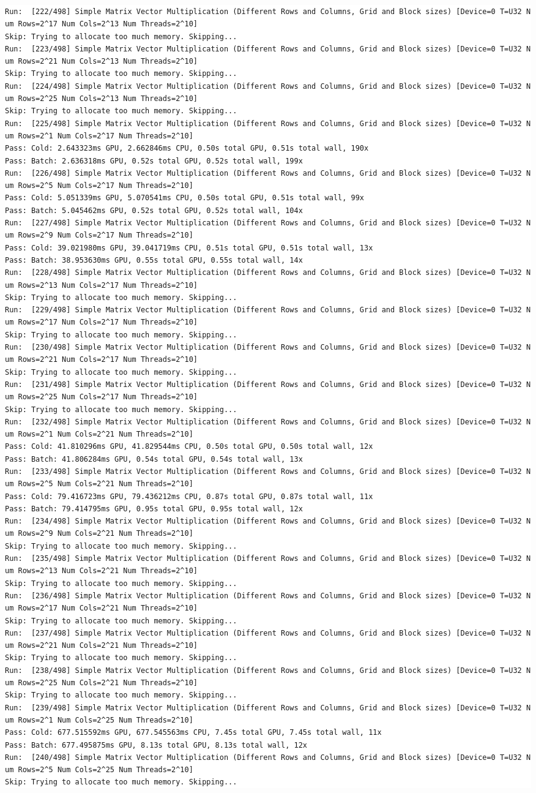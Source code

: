 ```
Run:  [222/498] Simple Matrix Vector Multiplication (Different Rows and Columns, Grid and Block sizes) [Device=0 T=U32 Num Rows=2^17 Num Cols=2^13 Num Threads=2^10]
Skip: Trying to allocate too much memory. Skipping...
Run:  [223/498] Simple Matrix Vector Multiplication (Different Rows and Columns, Grid and Block sizes) [Device=0 T=U32 Num Rows=2^21 Num Cols=2^13 Num Threads=2^10]
Skip: Trying to allocate too much memory. Skipping...
Run:  [224/498] Simple Matrix Vector Multiplication (Different Rows and Columns, Grid and Block sizes) [Device=0 T=U32 Num Rows=2^25 Num Cols=2^13 Num Threads=2^10]
Skip: Trying to allocate too much memory. Skipping...
Run:  [225/498] Simple Matrix Vector Multiplication (Different Rows and Columns, Grid and Block sizes) [Device=0 T=U32 Num Rows=2^1 Num Cols=2^17 Num Threads=2^10]
Pass: Cold: 2.643323ms GPU, 2.662846ms CPU, 0.50s total GPU, 0.51s total wall, 190x 
Pass: Batch: 2.636318ms GPU, 0.52s total GPU, 0.52s total wall, 199x
Run:  [226/498] Simple Matrix Vector Multiplication (Different Rows and Columns, Grid and Block sizes) [Device=0 T=U32 Num Rows=2^5 Num Cols=2^17 Num Threads=2^10]
Pass: Cold: 5.051339ms GPU, 5.070541ms CPU, 0.50s total GPU, 0.51s total wall, 99x 
Pass: Batch: 5.045462ms GPU, 0.52s total GPU, 0.52s total wall, 104x
Run:  [227/498] Simple Matrix Vector Multiplication (Different Rows and Columns, Grid and Block sizes) [Device=0 T=U32 Num Rows=2^9 Num Cols=2^17 Num Threads=2^10]
Pass: Cold: 39.021980ms GPU, 39.041719ms CPU, 0.51s total GPU, 0.51s total wall, 13x 
Pass: Batch: 38.953630ms GPU, 0.55s total GPU, 0.55s total wall, 14x
Run:  [228/498] Simple Matrix Vector Multiplication (Different Rows and Columns, Grid and Block sizes) [Device=0 T=U32 Num Rows=2^13 Num Cols=2^17 Num Threads=2^10]
Skip: Trying to allocate too much memory. Skipping...
Run:  [229/498] Simple Matrix Vector Multiplication (Different Rows and Columns, Grid and Block sizes) [Device=0 T=U32 Num Rows=2^17 Num Cols=2^17 Num Threads=2^10]
Skip: Trying to allocate too much memory. Skipping...
Run:  [230/498] Simple Matrix Vector Multiplication (Different Rows and Columns, Grid and Block sizes) [Device=0 T=U32 Num Rows=2^21 Num Cols=2^17 Num Threads=2^10]
Skip: Trying to allocate too much memory. Skipping...
Run:  [231/498] Simple Matrix Vector Multiplication (Different Rows and Columns, Grid and Block sizes) [Device=0 T=U32 Num Rows=2^25 Num Cols=2^17 Num Threads=2^10]
Skip: Trying to allocate too much memory. Skipping...
Run:  [232/498] Simple Matrix Vector Multiplication (Different Rows and Columns, Grid and Block sizes) [Device=0 T=U32 Num Rows=2^1 Num Cols=2^21 Num Threads=2^10]
Pass: Cold: 41.810296ms GPU, 41.829544ms CPU, 0.50s total GPU, 0.50s total wall, 12x 
Pass: Batch: 41.806284ms GPU, 0.54s total GPU, 0.54s total wall, 13x
Run:  [233/498] Simple Matrix Vector Multiplication (Different Rows and Columns, Grid and Block sizes) [Device=0 T=U32 Num Rows=2^5 Num Cols=2^21 Num Threads=2^10]
Pass: Cold: 79.416723ms GPU, 79.436212ms CPU, 0.87s total GPU, 0.87s total wall, 11x 
Pass: Batch: 79.414795ms GPU, 0.95s total GPU, 0.95s total wall, 12x
Run:  [234/498] Simple Matrix Vector Multiplication (Different Rows and Columns, Grid and Block sizes) [Device=0 T=U32 Num Rows=2^9 Num Cols=2^21 Num Threads=2^10]
Skip: Trying to allocate too much memory. Skipping...
Run:  [235/498] Simple Matrix Vector Multiplication (Different Rows and Columns, Grid and Block sizes) [Device=0 T=U32 Num Rows=2^13 Num Cols=2^21 Num Threads=2^10]
Skip: Trying to allocate too much memory. Skipping...
Run:  [236/498] Simple Matrix Vector Multiplication (Different Rows and Columns, Grid and Block sizes) [Device=0 T=U32 Num Rows=2^17 Num Cols=2^21 Num Threads=2^10]
Skip: Trying to allocate too much memory. Skipping...
Run:  [237/498] Simple Matrix Vector Multiplication (Different Rows and Columns, Grid and Block sizes) [Device=0 T=U32 Num Rows=2^21 Num Cols=2^21 Num Threads=2^10]
Skip: Trying to allocate too much memory. Skipping...
Run:  [238/498] Simple Matrix Vector Multiplication (Different Rows and Columns, Grid and Block sizes) [Device=0 T=U32 Num Rows=2^25 Num Cols=2^21 Num Threads=2^10]
Skip: Trying to allocate too much memory. Skipping...
Run:  [239/498] Simple Matrix Vector Multiplication (Different Rows and Columns, Grid and Block sizes) [Device=0 T=U32 Num Rows=2^1 Num Cols=2^25 Num Threads=2^10]
Pass: Cold: 677.515592ms GPU, 677.545563ms CPU, 7.45s total GPU, 7.45s total wall, 11x 
Pass: Batch: 677.495875ms GPU, 8.13s total GPU, 8.13s total wall, 12x
Run:  [240/498] Simple Matrix Vector Multiplication (Different Rows and Columns, Grid and Block sizes) [Device=0 T=U32 Num Rows=2^5 Num Cols=2^25 Num Threads=2^10]
Skip: Trying to allocate too much memory. Skipping...
```